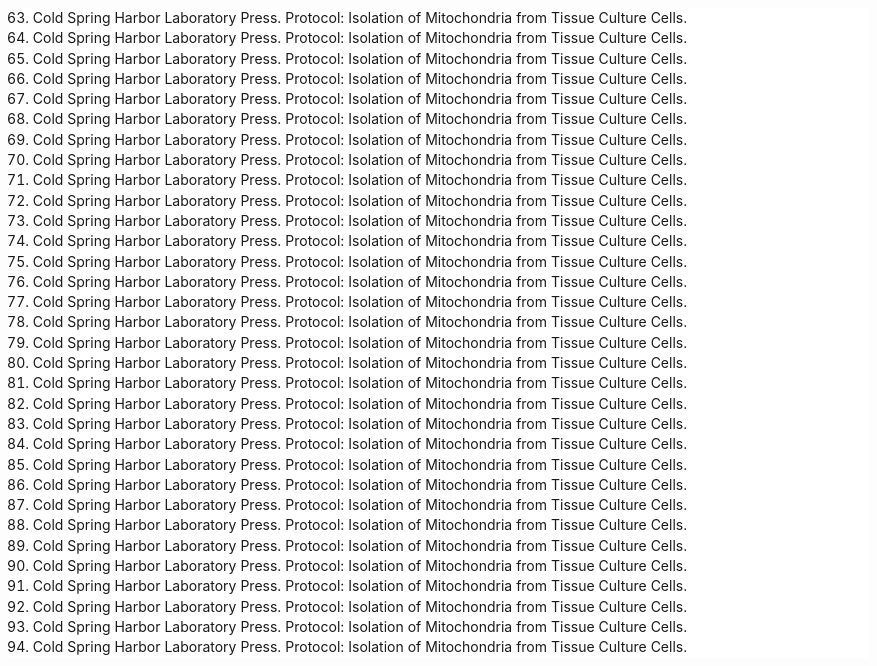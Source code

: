 63. Cold Spring Harbor Laboratory Press. Protocol: Isolation of Mitochondria from Tissue Culture Cells.
64. Cold Spring Harbor Laboratory Press. Protocol: Isolation of Mitochondria from Tissue Culture Cells.
65. Cold Spring Harbor Laboratory Press. Protocol: Isolation of Mitochondria from Tissue Culture Cells.
66. Cold Spring Harbor Laboratory Press. Protocol: Isolation of Mitochondria from Tissue Culture Cells.
67. Cold Spring Harbor Laboratory Press. Protocol: Isolation of Mitochondria from Tissue Culture Cells.
68. Cold Spring Harbor Laboratory Press. Protocol: Isolation of Mitochondria from Tissue Culture Cells.
69. Cold Spring Harbor Laboratory Press. Protocol: Isolation of Mitochondria from Tissue Culture Cells.
70. Cold Spring Harbor Laboratory Press. Protocol: Isolation of Mitochondria from Tissue Culture Cells.
71. Cold Spring Harbor Laboratory Press. Protocol: Isolation of Mitochondria from Tissue Culture Cells.
72. Cold Spring Harbor Laboratory Press. Protocol: Isolation of Mitochondria from Tissue Culture Cells.
73. Cold Spring Harbor Laboratory Press. Protocol: Isolation of Mitochondria from Tissue Culture Cells.
74. Cold Spring Harbor Laboratory Press. Protocol: Isolation of Mitochondria from Tissue Culture Cells.
75. Cold Spring Harbor Laboratory Press. Protocol: Isolation of Mitochondria from Tissue Culture Cells.
76. Cold Spring Harbor Laboratory Press. Protocol: Isolation of Mitochondria from Tissue Culture Cells.
77. Cold Spring Harbor Laboratory Press. Protocol: Isolation of Mitochondria from Tissue Culture Cells.
78. Cold Spring Harbor Laboratory Press. Protocol: Isolation of Mitochondria from Tissue Culture Cells.
79. Cold Spring Harbor Laboratory Press. Protocol: Isolation of Mitochondria from Tissue Culture Cells.
80. Cold Spring Harbor Laboratory Press. Protocol: Isolation of Mitochondria from Tissue Culture Cells.
81. Cold Spring Harbor Laboratory Press. Protocol: Isolation of Mitochondria from Tissue Culture Cells.
82. Cold Spring Harbor Laboratory Press. Protocol: Isolation of Mitochondria from Tissue Culture Cells.
83. Cold Spring Harbor Laboratory Press. Protocol: Isolation of Mitochondria from Tissue Culture Cells.
84. Cold Spring Harbor Laboratory Press. Protocol: Isolation of Mitochondria from Tissue Culture Cells.
85. Cold Spring Harbor Laboratory Press. Protocol: Isolation of Mitochondria from Tissue Culture Cells.
86. Cold Spring Harbor Laboratory Press. Protocol: Isolation of Mitochondria from Tissue Culture Cells.
87. Cold Spring Harbor Laboratory Press. Protocol: Isolation of Mitochondria from Tissue Culture Cells.
88. Cold Spring Harbor Laboratory Press. Protocol: Isolation of Mitochondria from Tissue Culture Cells.
89. Cold Spring Harbor Laboratory Press. Protocol: Isolation of Mitochondria from Tissue Culture Cells.
90. Cold Spring Harbor Laboratory Press. Protocol: Isolation of Mitochondria from Tissue Culture Cells.
91. Cold Spring Harbor Laboratory Press. Protocol: Isolation of Mitochondria from Tissue Culture Cells.
92. Cold Spring Harbor Laboratory Press. Protocol: Isolation of Mitochondria from Tissue Culture Cells.
93. Cold Spring Harbor Laboratory Press. Protocol: Isolation of Mitochondria from Tissue Culture Cells.
94. Cold Spring Harbor Laboratory Press. Protocol: Isolation of Mitochondria from Tissue Culture Cells.